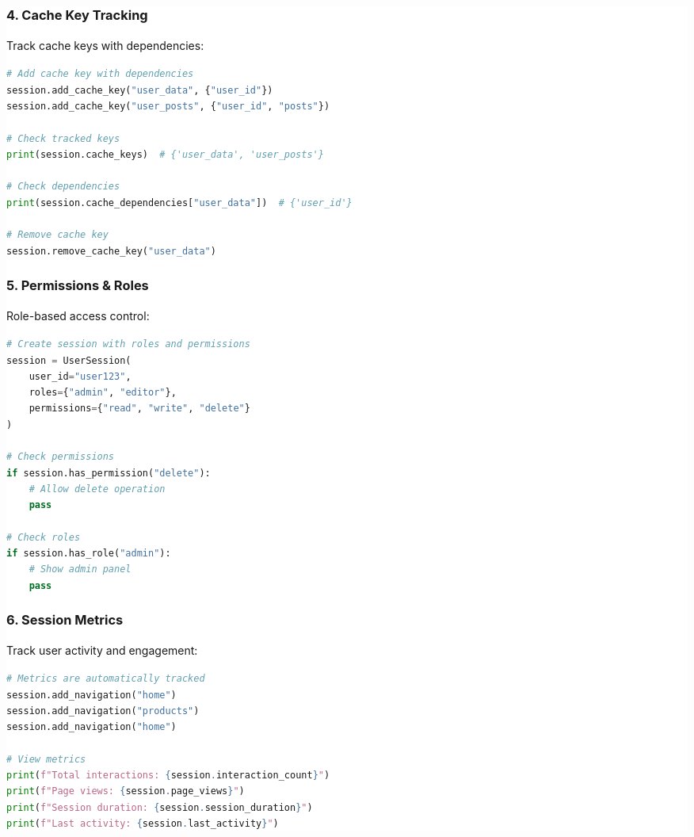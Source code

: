 ### 4. Cache Key Tracking

Track cache keys with dependencies:

```python
# Add cache key with dependencies
session.add_cache_key("user_data", {"user_id"})
session.add_cache_key("user_posts", {"user_id", "posts"})

# Check tracked keys
print(session.cache_keys)  # {'user_data', 'user_posts'}

# Check dependencies
print(session.cache_dependencies["user_data"])  # {'user_id'}

# Remove cache key
session.remove_cache_key("user_data")
```

### 5. Permissions & Roles

Role-based access control:

```python
# Create session with roles and permissions
session = UserSession(
    user_id="user123",
    roles={"admin", "editor"},
    permissions={"read", "write", "delete"}
)

# Check permissions
if session.has_permission("delete"):
    # Allow delete operation
    pass

# Check roles
if session.has_role("admin"):
    # Show admin panel
    pass
```

### 6. Session Metrics

Track user activity and engagement:

```python
# Metrics are automatically tracked
session.add_navigation("home")
session.add_navigation("products")
session.add_navigation("home")

# View metrics
print(f"Total interactions: {session.interaction_count}")
print(f"Page views: {session.page_views}")
print(f"Session duration: {session.session_duration}")
print(f"Last activity: {session.last_activity}")
```
